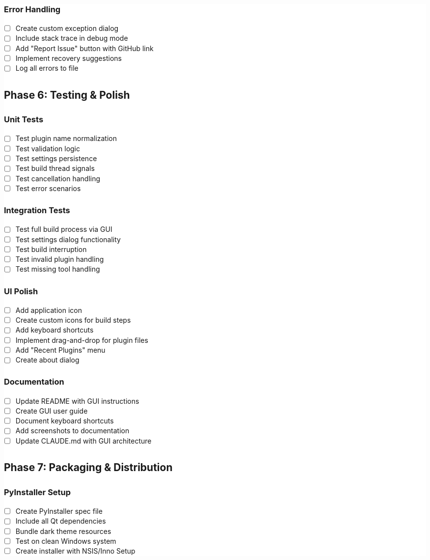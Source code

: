 ### Error Handling
- [ ] Create custom exception dialog
- [ ] Include stack trace in debug mode
- [ ] Add "Report Issue" button with GitHub link
- [ ] Implement recovery suggestions
- [ ] Log all errors to file

## Phase 6: Testing & Polish

### Unit Tests
- [ ] Test plugin name normalization
- [ ] Test validation logic
- [ ] Test settings persistence
- [ ] Test build thread signals
- [ ] Test cancellation handling
- [ ] Test error scenarios

### Integration Tests
- [ ] Test full build process via GUI
- [ ] Test settings dialog functionality
- [ ] Test build interruption
- [ ] Test invalid plugin handling
- [ ] Test missing tool handling

### UI Polish
- [ ] Add application icon
- [ ] Create custom icons for build steps
- [ ] Add keyboard shortcuts
- [ ] Implement drag-and-drop for plugin files
- [ ] Add "Recent Plugins" menu
- [ ] Create about dialog

### Documentation
- [ ] Update README with GUI instructions
- [ ] Create GUI user guide
- [ ] Document keyboard shortcuts
- [ ] Add screenshots to documentation
- [ ] Update CLAUDE.md with GUI architecture

## Phase 7: Packaging & Distribution

### PyInstaller Setup
- [ ] Create PyInstaller spec file
- [ ] Include all Qt dependencies
- [ ] Bundle dark theme resources
- [ ] Test on clean Windows system
- [ ] Create installer with NSIS/Inno Setup
